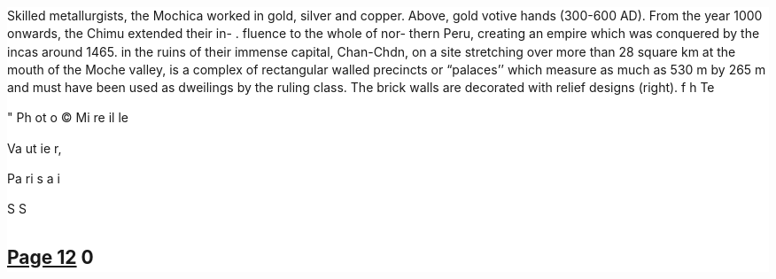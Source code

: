Skilled metallurgists, the 
Mochica worked in gold, silver 
and copper. Above, gold 
votive hands (300-600 AD). 
From the year 1000 onwards, 
the Chimu extended their in- 
. fluence to the whole of nor- 
thern Peru, creating an empire 
which was conquered by the 
incas around 1465. in the ruins 
of their immense capital, 
Chan-Chdn, on a site 
stretching over more than 28 
square km at the mouth of the 
Moche valley, is a complex of 
rectangular walled precincts 
or “palaces’’ which measure 
as much as 530 m by 265 m 
and must have been used as 
dweilings by the ruling class. 
The brick walls are decorated 
with relief designs (right). 
f
h
 Te
 
" 
Ph
ot
o 
© 
Mi
re
il
le
 
Va
ut
ie
r,
 
Pa
ri
s 
a 
i
 
S
S

## [Page 12](https://demo.humlab.umu.se/courier/074684engo.pdf#page=12) 0
